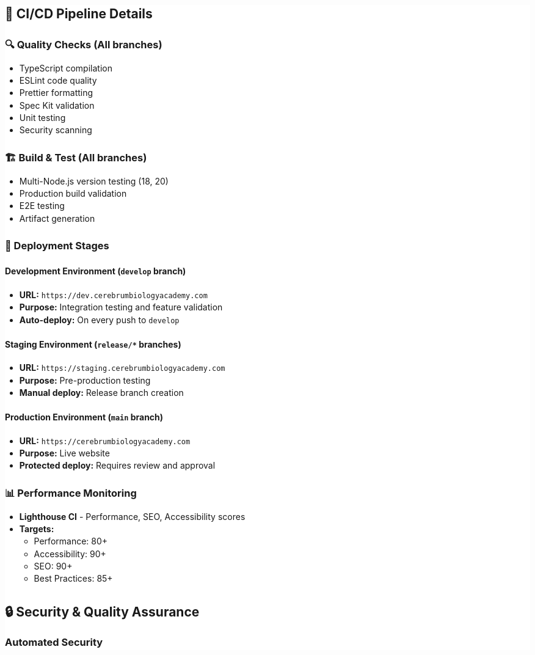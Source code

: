 ## 🚀 **CI/CD Pipeline Details**

### **🔍 Quality Checks (All branches)**

- TypeScript compilation
- ESLint code quality
- Prettier formatting
- Spec Kit validation
- Unit testing
- Security scanning

### **🏗️ Build & Test (All branches)**

- Multi-Node.js version testing (18, 20)
- Production build validation
- E2E testing
- Artifact generation

### **🚀 Deployment Stages**

#### **Development Environment** (`develop` branch)

- **URL:** `https://dev.cerebrumbiologyacademy.com`
- **Purpose:** Integration testing and feature validation
- **Auto-deploy:** On every push to `develop`

#### **Staging Environment** (`release/*` branches)

- **URL:** `https://staging.cerebrumbiologyacademy.com`
- **Purpose:** Pre-production testing
- **Manual deploy:** Release branch creation

#### **Production Environment** (`main` branch)

- **URL:** `https://cerebrumbiologyacademy.com`
- **Purpose:** Live website
- **Protected deploy:** Requires review and approval

### **📊 Performance Monitoring**

- **Lighthouse CI** - Performance, SEO, Accessibility scores
- **Targets:**
  - Performance: 80+
  - Accessibility: 90+
  - SEO: 90+
  - Best Practices: 85+

## 🔒 **Security & Quality Assurance**

### **Automated Security**
